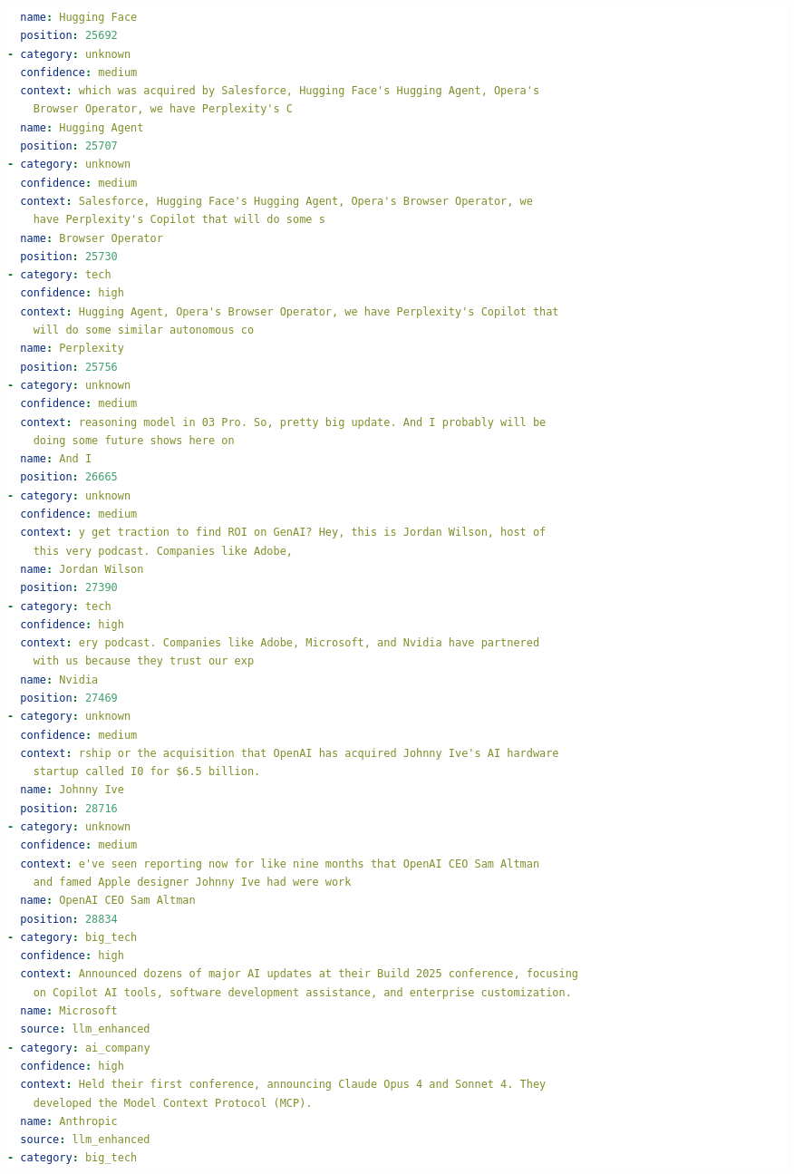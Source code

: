 ```yaml
  name: Hugging Face
  position: 25692
- category: unknown
  confidence: medium
  context: which was acquired by Salesforce, Hugging Face's Hugging Agent, Opera's
    Browser Operator, we have Perplexity's C
  name: Hugging Agent
  position: 25707
- category: unknown
  confidence: medium
  context: Salesforce, Hugging Face's Hugging Agent, Opera's Browser Operator, we
    have Perplexity's Copilot that will do some s
  name: Browser Operator
  position: 25730
- category: tech
  confidence: high
  context: Hugging Agent, Opera's Browser Operator, we have Perplexity's Copilot that
    will do some similar autonomous co
  name: Perplexity
  position: 25756
- category: unknown
  confidence: medium
  context: reasoning model in 03 Pro. So, pretty big update. And I probably will be
    doing some future shows here on
  name: And I
  position: 26665
- category: unknown
  confidence: medium
  context: y get traction to find ROI on GenAI? Hey, this is Jordan Wilson, host of
    this very podcast. Companies like Adobe,
  name: Jordan Wilson
  position: 27390
- category: tech
  confidence: high
  context: ery podcast. Companies like Adobe, Microsoft, and Nvidia have partnered
    with us because they trust our exp
  name: Nvidia
  position: 27469
- category: unknown
  confidence: medium
  context: rship or the acquisition that OpenAI has acquired Johnny Ive's AI hardware
    startup called I0 for $6.5 billion.
  name: Johnny Ive
  position: 28716
- category: unknown
  confidence: medium
  context: e've seen reporting now for like nine months that OpenAI CEO Sam Altman
    and famed Apple designer Johnny Ive had were work
  name: OpenAI CEO Sam Altman
  position: 28834
- category: big_tech
  confidence: high
  context: Announced dozens of major AI updates at their Build 2025 conference, focusing
    on Copilot AI tools, software development assistance, and enterprise customization.
  name: Microsoft
  source: llm_enhanced
- category: ai_company
  confidence: high
  context: Held their first conference, announcing Claude Opus 4 and Sonnet 4. They
    developed the Model Context Protocol (MCP).
  name: Anthropic
  source: llm_enhanced
- category: big_tech
```